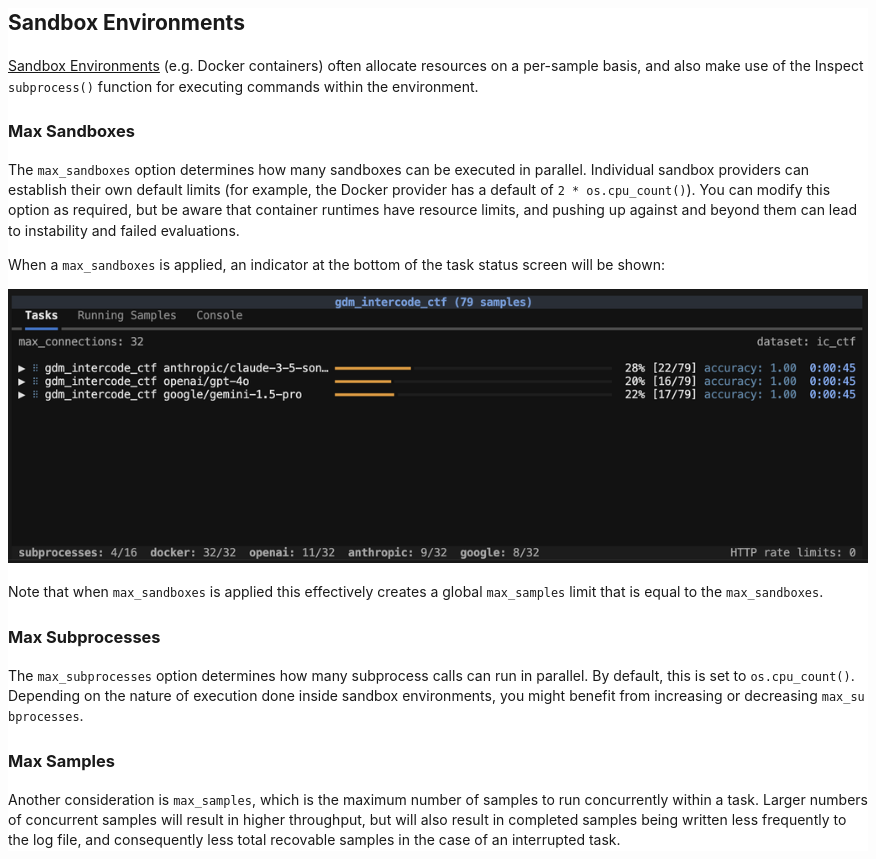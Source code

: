 ## Sandbox Environments

[Sandbox Environments](sandboxing.qmd) (e.g. Docker containers) often
allocate resources on a per-sample basis, and also make use of the
Inspect `subprocess()` function for executing commands within the
environment.

### Max Sandboxes

The `max_sandboxes` option determines how many sandboxes can be executed
in parallel. Individual sandbox providers can establish their own
default limits (for example, the Docker provider has a default of
`2 * os.cpu_count()`). You can modify this option as required, but be
aware that container runtimes have resource limits, and pushing up
against and beyond them can lead to instability and failed evaluations.

When a `max_sandboxes` is applied, an indicator at the bottom of the
task status screen will be shown:

![](images/task-max-sandboxes.png)

Note that when `max_sandboxes` is applied this effectively creates a
global `max_samples` limit that is equal to the `max_sandboxes`.

### Max Subprocesses

The `max_subprocesses` option determines how many subprocess calls can
run in parallel. By default, this is set to `os.cpu_count()`. Depending
on the nature of execution done inside sandbox environments, you might
benefit from increasing or decreasing `max_subprocesses`.

### Max Samples

Another consideration is `max_samples`, which is the maximum number of
samples to run concurrently within a task. Larger numbers of concurrent
samples will result in higher throughput, but will also result in
completed samples being written less frequently to the log file, and
consequently less total recovable samples in the case of an interrupted
task.
